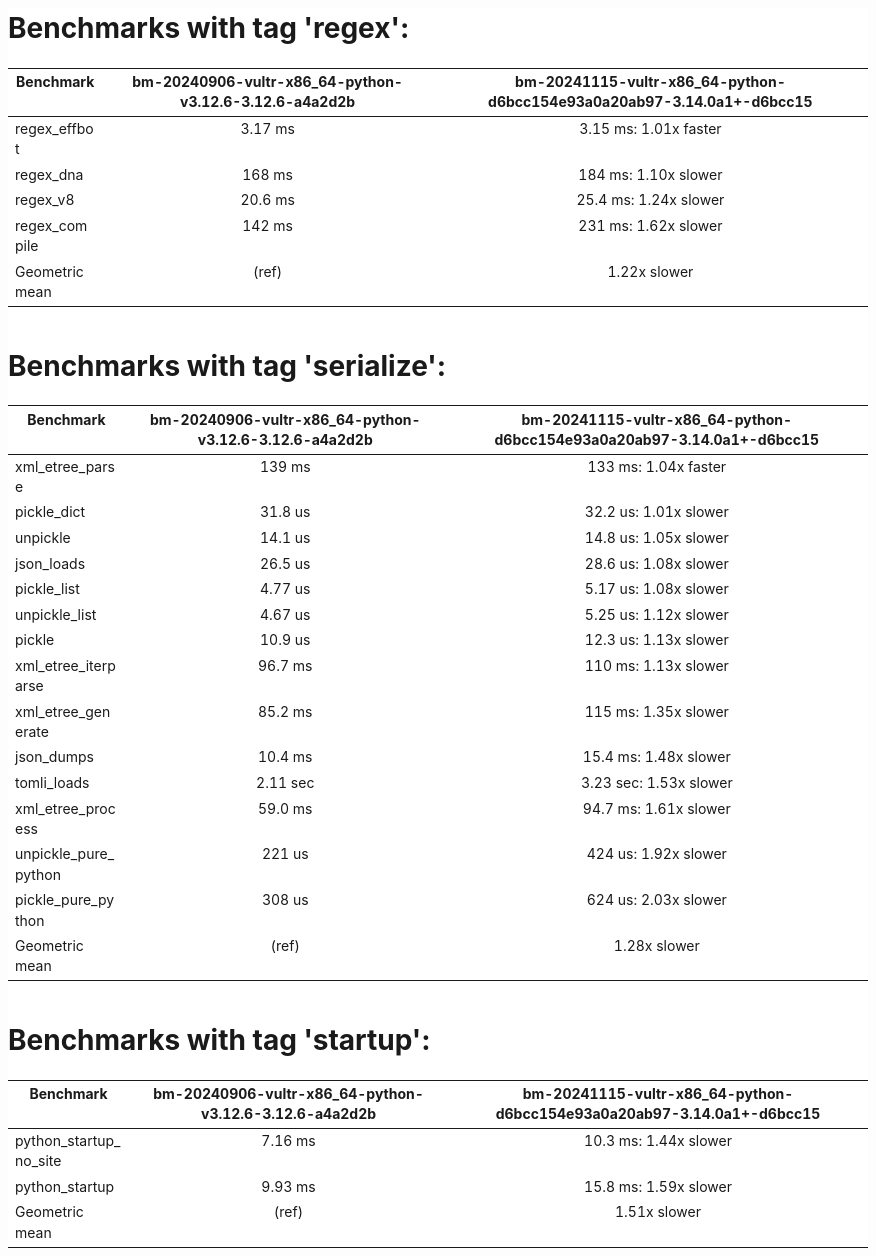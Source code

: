 Benchmarks with tag 'regex':
============================

| Benchmark      | bm-20240906-vultr-x86_64-python-v3.12.6-3.12.6-a4a2d2b | bm-20241115-vultr-x86_64-python-d6bcc154e93a0a20ab97-3.14.0a1+-d6bcc15 |
|----------------|:------------------------------------------------------:|:----------------------------------------------------------------------:|
| regex_effbot   | 3.17 ms                                                | 3.15 ms: 1.01x faster                                                  |
| regex_dna      | 168 ms                                                 | 184 ms: 1.10x slower                                                   |
| regex_v8       | 20.6 ms                                                | 25.4 ms: 1.24x slower                                                  |
| regex_compile  | 142 ms                                                 | 231 ms: 1.62x slower                                                   |
| Geometric mean | (ref)                                                  | 1.22x slower                                                           |

Benchmarks with tag 'serialize':
================================

| Benchmark            | bm-20240906-vultr-x86_64-python-v3.12.6-3.12.6-a4a2d2b | bm-20241115-vultr-x86_64-python-d6bcc154e93a0a20ab97-3.14.0a1+-d6bcc15 |
|----------------------|:------------------------------------------------------:|:----------------------------------------------------------------------:|
| xml_etree_parse      | 139 ms                                                 | 133 ms: 1.04x faster                                                   |
| pickle_dict          | 31.8 us                                                | 32.2 us: 1.01x slower                                                  |
| unpickle             | 14.1 us                                                | 14.8 us: 1.05x slower                                                  |
| json_loads           | 26.5 us                                                | 28.6 us: 1.08x slower                                                  |
| pickle_list          | 4.77 us                                                | 5.17 us: 1.08x slower                                                  |
| unpickle_list        | 4.67 us                                                | 5.25 us: 1.12x slower                                                  |
| pickle               | 10.9 us                                                | 12.3 us: 1.13x slower                                                  |
| xml_etree_iterparse  | 96.7 ms                                                | 110 ms: 1.13x slower                                                   |
| xml_etree_generate   | 85.2 ms                                                | 115 ms: 1.35x slower                                                   |
| json_dumps           | 10.4 ms                                                | 15.4 ms: 1.48x slower                                                  |
| tomli_loads          | 2.11 sec                                               | 3.23 sec: 1.53x slower                                                 |
| xml_etree_process    | 59.0 ms                                                | 94.7 ms: 1.61x slower                                                  |
| unpickle_pure_python | 221 us                                                 | 424 us: 1.92x slower                                                   |
| pickle_pure_python   | 308 us                                                 | 624 us: 2.03x slower                                                   |
| Geometric mean       | (ref)                                                  | 1.28x slower                                                           |

Benchmarks with tag 'startup':
==============================

| Benchmark              | bm-20240906-vultr-x86_64-python-v3.12.6-3.12.6-a4a2d2b | bm-20241115-vultr-x86_64-python-d6bcc154e93a0a20ab97-3.14.0a1+-d6bcc15 |
|------------------------|:------------------------------------------------------:|:----------------------------------------------------------------------:|
| python_startup_no_site | 7.16 ms                                                | 10.3 ms: 1.44x slower                                                  |
| python_startup         | 9.93 ms                                                | 15.8 ms: 1.59x slower                                                  |
| Geometric mean         | (ref)                                                  | 1.51x slower                                                           |
